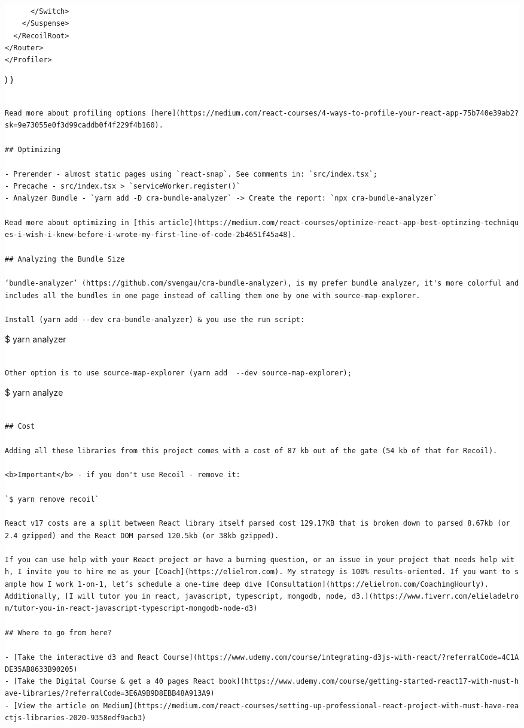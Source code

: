           </Switch>
        </Suspense>
      </RecoilRoot>
    </Router>
    </Profiler>
  )
}
````

Read more about profiling options [here](https://medium.com/react-courses/4-ways-to-profile-your-react-app-75b740e39ab2?sk=9e73055e0f3d99caddb0f4f229f4b160).

## Optimizing

- Prerender - almost static pages using `react-snap`. See comments in: `src/index.tsx`;
- Precache - src/index.tsx > `serviceWorker.register()`
- Analyzer Bundle - `yarn add -D cra-bundle-analyzer` -> Create the report: `npx cra-bundle-analyzer`

Read more about optimizing in [this article](https://medium.com/react-courses/optimize-react-app-best-optimzing-techniques-i-wish-i-knew-before-i-wrote-my-first-line-of-code-2b4651f45a48).

## Analyzing the Bundle Size

‘bundle-analyzer’ (https://github.com/svengau/cra-bundle-analyzer), is my prefer bundle analyzer, it's more colorful and includes all the bundles in one page instead of calling them one by one with source-map-explorer.

Install (yarn add --dev cra-bundle-analyzer) & you use the run script:
````
$ yarn analyzer
````

Other option is to use source-map-explorer (yarn add  --dev source-map-explorer);
````
$ yarn analyze
````

## Cost

Adding all these libraries from this project comes with a cost of 87 kb out of the gate (54 kb of that for Recoil).  

<b>Important</b> - if you don't use Recoil - remove it:

`$ yarn remove recoil`

React v17 costs are a split between React library itself parsed cost 129.17KB that is broken down to parsed 8.67kb (or 2.4 gzipped) and the React DOM parsed 120.5kb (or 38kb gzipped).

If you can use help with your React project or have a burning question, or an issue in your project that needs help with, I invite you to hire me as your [Coach](https://elielrom.com). My strategy is 100% results-oriented. If you want to sample how I work 1-on-1, let’s schedule a one-time deep dive [Consultation](https://elielrom.com/CoachingHourly).
Additionally, [I will tutor you in react, javascript, typescript, mongodb, node, d3.](https://www.fiverr.com/elieladelrom/tutor-you-in-react-javascript-typescript-mongodb-node-d3) 

## Where to go from here?

- [Take the interactive d3 and React Course](https://www.udemy.com/course/integrating-d3js-with-react/?referralCode=4C1ADE35AB8633B90205)
- [Take the Digital Course & get a 40 pages React book](https://www.udemy.com/course/getting-started-react17-with-must-have-libraries/?referralCode=3E6A9B9D8EBB48A913A9)
- [View the article on Medium](https://medium.com/react-courses/setting-up-professional-react-project-with-must-have-reactjs-libraries-2020-9358edf9acb3)
````